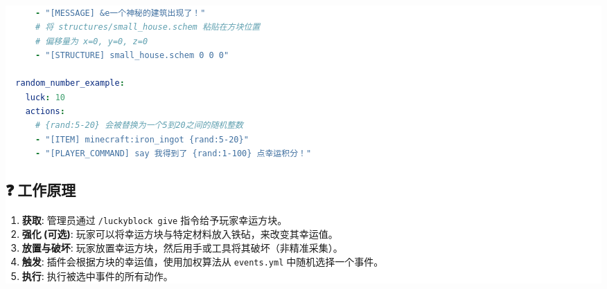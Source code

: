 ```yaml
      - "[MESSAGE] &e一个神秘的建筑出现了！"
      # 将 structures/small_house.schem 粘贴在方块位置
      # 偏移量为 x=0, y=0, z=0
      - "[STRUCTURE] small_house.schem 0 0 0" 

  random_number_example:
    luck: 10
    actions:
      # {rand:5-20} 会被替换为一个5到20之间的随机整数
      - "[ITEM] minecraft:iron_ingot {rand:5-20}"
      - "[PLAYER_COMMAND] say 我得到了 {rand:1-100} 点幸运积分！"
```

## ❓ 工作原理

1.  **获取**: 管理员通过 `/luckyblock give` 指令给予玩家幸运方块。
2.  **强化 (可选)**: 玩家可以将幸运方块与特定材料放入铁砧，来改变其幸运值。
3.  **放置与破坏**: 玩家放置幸运方块，然后用手或工具将其破坏（非精准采集）。
4.  **触发**: 插件会根据方块的幸运值，使用加权算法从 `events.yml` 中随机选择一个事件。
5.  **执行**: 执行被选中事件的所有动作。
